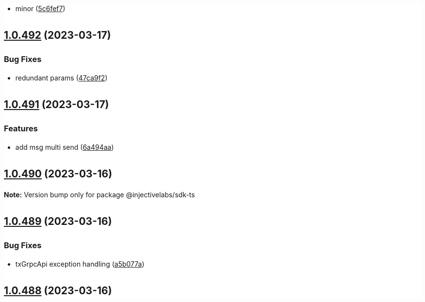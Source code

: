* minor ([5c6fef7](https://github.com/InjectiveLabs/injective-ts/commit/5c6fef719b7836f04612449dca4849b002f7a1df))





## [1.0.492](https://github.com/InjectiveLabs/injective-ts/compare/@injectivelabs/sdk-ts@1.0.491...@injectivelabs/sdk-ts@1.0.492) (2023-03-17)


### Bug Fixes

* redundant params ([47ca9f2](https://github.com/InjectiveLabs/injective-ts/commit/47ca9f2f34ec9b2902511176c7c91df6560a1c24))





## [1.0.491](https://github.com/InjectiveLabs/injective-ts/compare/@injectivelabs/sdk-ts@1.0.490...@injectivelabs/sdk-ts@1.0.491) (2023-03-17)


### Features

* add msg multi send ([6a494aa](https://github.com/InjectiveLabs/injective-ts/commit/6a494aa9e989134f61b9c6bd7959f314d8acc72f))





## [1.0.490](https://github.com/InjectiveLabs/injective-ts/compare/@injectivelabs/sdk-ts@1.0.489...@injectivelabs/sdk-ts@1.0.490) (2023-03-16)

**Note:** Version bump only for package @injectivelabs/sdk-ts





## [1.0.489](https://github.com/InjectiveLabs/injective-ts/compare/@injectivelabs/sdk-ts@1.0.488...@injectivelabs/sdk-ts@1.0.489) (2023-03-16)


### Bug Fixes

* txGrpcApi exception handling ([a5b077a](https://github.com/InjectiveLabs/injective-ts/commit/a5b077a044fa2acf051483bded9486159be5a95b))





## [1.0.488](https://github.com/InjectiveLabs/injective-ts/compare/@injectivelabs/sdk-ts@1.0.487...@injectivelabs/sdk-ts@1.0.488) (2023-03-16)

